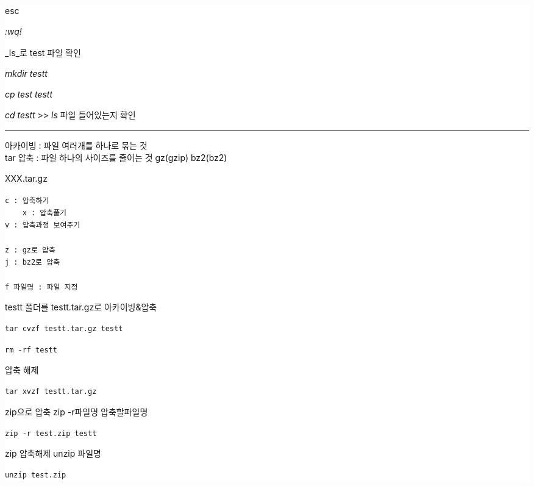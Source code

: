 esc

_:wq!_

_ls_로 test 파일 확인

_mkdir testt_

_cp test testt_

_cd testt_  >> _ls_ 파일 들어있는지 확인 

<hr>

아카이빙 : 파일 여러개를 하나로 묶는 것  
	tar
압축 : 파일 하나의 사이즈를 줄이는 것 
	gz(gzip)
	bz2(bz2)

XXX.tar.gz

	c : 압축하기 
		x : 압축풀기
	v : 압축과정 보여주기
	
	z : gz로 압축
	j : bz2로 압축
	
	f 파일명 : 파일 지정

testt 폴더를 testt.tar.gz로 아카이빙&압축

```
tar cvzf testt.tar.gz testt
```

```
rm -rf testt
```



압축 해제 

```
tar xvzf testt.tar.gz
```



zip으로 압축
	zip -r파일명 압축할파일명

```
zip -r test.zip testt
```



zip 압축해제
	unzip 파일명

```
unzip test.zip
```
